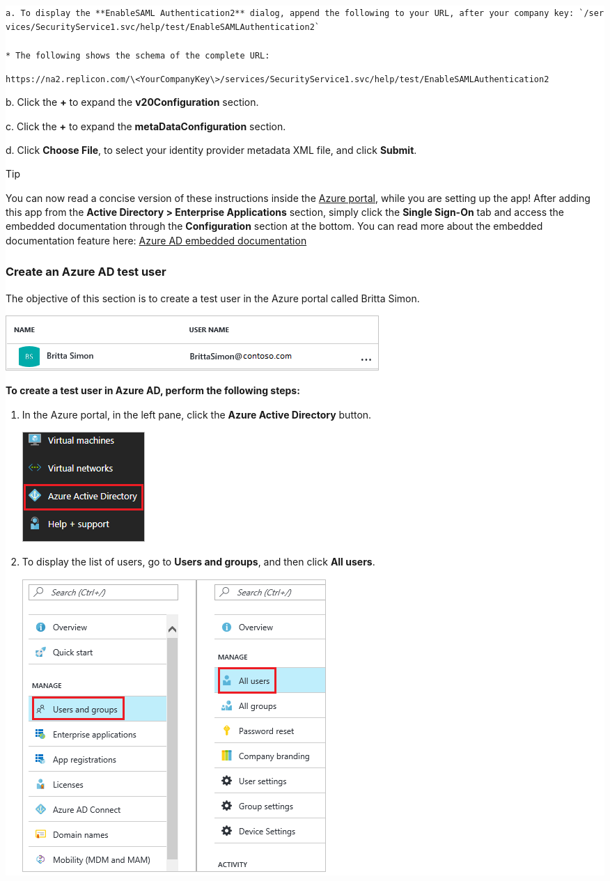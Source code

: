     a. To display the **EnableSAML Authentication2** dialog, append the following to your URL, after your company key: `/services/SecurityService1.svc/help/test/EnableSAMLAuthentication2`
    
    * The following shows the schema of the complete URL:  
   `https://na2.replicon.com/\<YourCompanyKey\>/services/SecurityService1.svc/help/test/EnableSAMLAuthentication2`
   
   b. Click the **+** to expand the **v20Configuration** section.

   c. Click the **+** to expand the **metaDataConfiguration** section.

   d. Click **Choose File**, to select your identity provider metadata XML file, and click **Submit**.

> [!TIP]
> You can now read a concise version of these instructions inside the [Azure portal](https://portal.azure.com), while you are setting up the app!  After adding this app from the **Active Directory > Enterprise Applications** section, simply click the **Single Sign-On** tab and access the embedded documentation through the **Configuration** section at the bottom. You can read more about the embedded documentation feature here: [Azure AD embedded documentation]( https://go.microsoft.com/fwlink/?linkid=845985)
> 

### Create an Azure AD test user

The objective of this section is to create a test user in the Azure portal called Britta Simon.

   ![Create an Azure AD test user][100]

**To create a test user in Azure AD, perform the following steps:**

1. In the Azure portal, in the left pane, click the **Azure Active Directory** button.

    ![The Azure Active Directory button](./media/active-directory-saas-replicon-tutorial/create_aaduser_01.png)

2. To display the list of users, go to **Users and groups**, and then click **All users**.

    ![The "Users and groups" and "All users" links](./media/active-directory-saas-replicon-tutorial/create_aaduser_02.png)


[1]: ./media/active-directory-saas-replicon-tutorial/tutorial_general_01.png
[2]: ./media/active-directory-saas-replicon-tutorial/tutorial_general_02.png
[3]: ./media/active-directory-saas-replicon-tutorial/tutorial_general_03.png
[4]: ./media/active-directory-saas-replicon-tutorial/tutorial_general_04.png
[100]: ./media/active-directory-saas-replicon-tutorial/tutorial_general_100.png
[200]: ./media/active-directory-saas-replicon-tutorial/tutorial_general_200.png
[201]: ./media/active-directory-saas-replicon-tutorial/tutorial_general_201.png
[202]: ./media/active-directory-saas-replicon-tutorial/tutorial_general_202.png
[203]: ./media/active-directory-saas-replicon-tutorial/tutorial_general_203.png